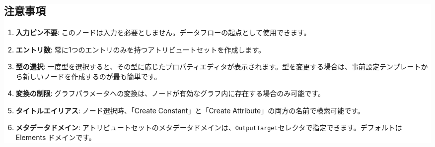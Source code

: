 ## 注意事項

1. **入力ピン不要**: このノードは入力を必要としません。データフローの起点として使用できます。

2. **エントリ数**: 常に1つのエントリのみを持つアトリビュートセットを作成します。

3. **型の選択**: 一度型を選択すると、その型に応じたプロパティエディタが表示されます。型を変更する場合は、事前設定テンプレートから新しいノードを作成するのが最も簡単です。

4. **変換の制限**: グラフパラメータへの変換は、ノードが有効なグラフ内に存在する場合のみ可能です。

5. **タイトルエイリアス**: ノード選択時、「Create Constant」と「Create Attribute」の両方の名前で検索可能です。

6. **メタデータドメイン**: アトリビュートセットのメタデータドメインは、`OutputTarget`セレクタで指定できます。デフォルトはElements ドメインです。
